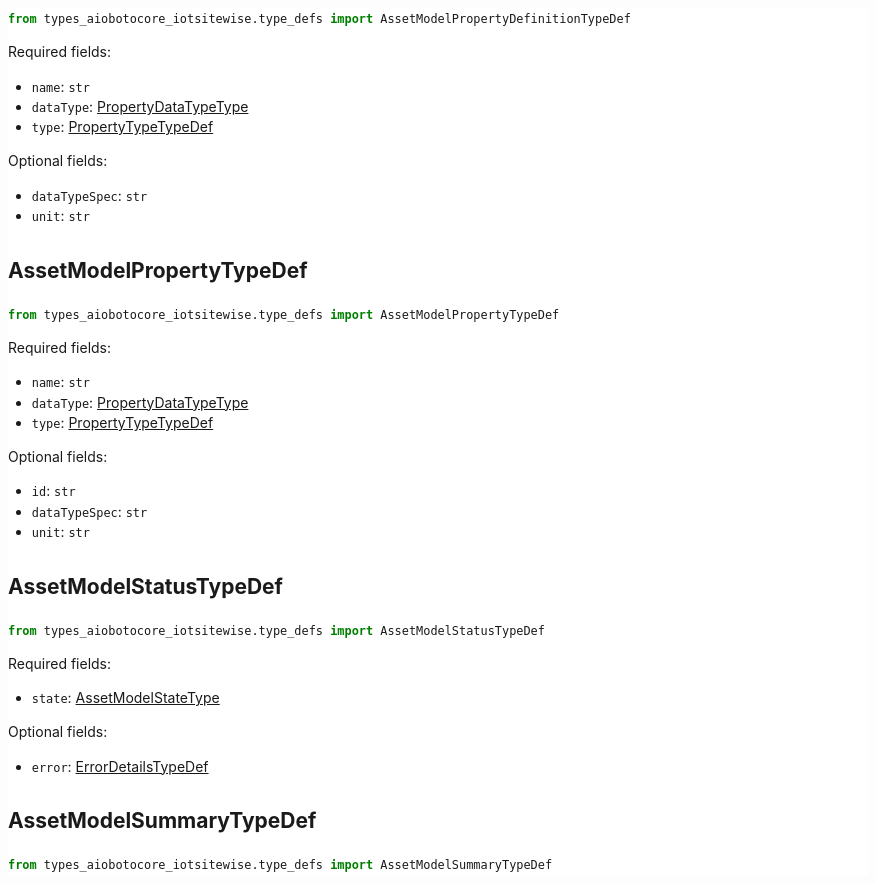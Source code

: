 ```python
from types_aiobotocore_iotsitewise.type_defs import AssetModelPropertyDefinitionTypeDef
```

Required fields:

- `name`: `str`
- `dataType`: [PropertyDataTypeType](./literals.md#propertydatatypetype)
- `type`: [PropertyTypeTypeDef](./type_defs.md#propertytypetypedef)

Optional fields:

- `dataTypeSpec`: `str`
- `unit`: `str`

<a id="assetmodelpropertytypedef"></a>

## AssetModelPropertyTypeDef

```python
from types_aiobotocore_iotsitewise.type_defs import AssetModelPropertyTypeDef
```

Required fields:

- `name`: `str`
- `dataType`: [PropertyDataTypeType](./literals.md#propertydatatypetype)
- `type`: [PropertyTypeTypeDef](./type_defs.md#propertytypetypedef)

Optional fields:

- `id`: `str`
- `dataTypeSpec`: `str`
- `unit`: `str`

<a id="assetmodelstatustypedef"></a>

## AssetModelStatusTypeDef

```python
from types_aiobotocore_iotsitewise.type_defs import AssetModelStatusTypeDef
```

Required fields:

- `state`: [AssetModelStateType](./literals.md#assetmodelstatetype)

Optional fields:

- `error`: [ErrorDetailsTypeDef](./type_defs.md#errordetailstypedef)

<a id="assetmodelsummarytypedef"></a>

## AssetModelSummaryTypeDef

```python
from types_aiobotocore_iotsitewise.type_defs import AssetModelSummaryTypeDef
```
